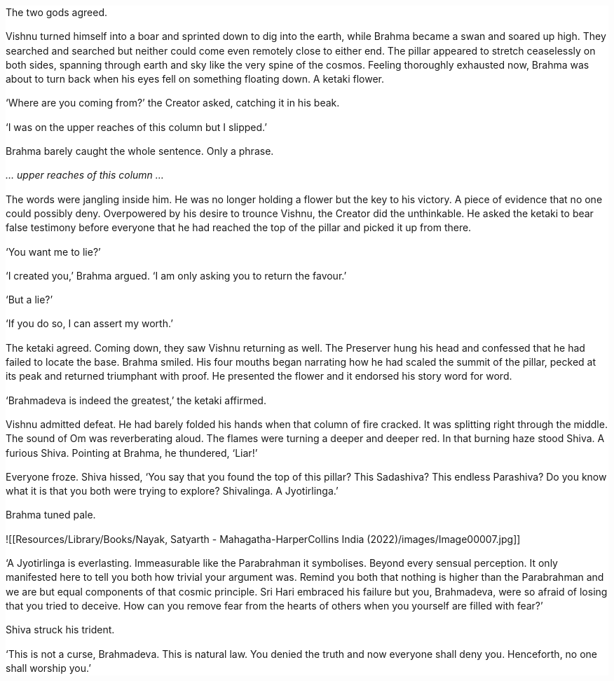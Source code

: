 The two gods agreed.

Vishnu turned himself into a boar and sprinted down to dig into the earth, while Brahma became a swan and soared up high. They searched and searched but neither could come even remotely close to either end. The pillar appeared to stretch ceaselessly on both sides, spanning through earth and sky like the very spine of the cosmos. Feeling thoroughly exhausted now, Brahma was about to turn back when his eyes fell on something floating down. A ketaki flower.

‘Where are you coming from?’ the Creator asked, catching it in his beak.

‘I was on the upper reaches of this column but I slipped.’

Brahma barely caught the whole sentence. Only a phrase.

_… upper reaches_ _of this column …_

The words were jangling inside him. He was no longer holding a flower but the key to his victory. A piece of evidence that no one could possibly deny. Overpowered by his desire to trounce Vishnu, the Creator did the unthinkable. He asked the ketaki to bear false testimony before everyone that he had reached the top of the pillar and picked it up from there.

‘You want me to lie?’

‘I created you,’ Brahma argued. ‘I am only asking you to return the favour.’

‘But a lie?’

‘If you do so, I can assert my worth.’

The ketaki agreed. Coming down, they saw Vishnu returning as well. The Preserver hung his head and confessed that he had failed to locate the base. Brahma smiled. His four mouths began narrating how he had scaled the summit of the pillar, pecked at its peak and returned triumphant with proof. He presented the flower and it endorsed his story word for word.

‘Brahmadeva is indeed the greatest,’ the ketaki affirmed.

Vishnu admitted defeat. He had barely folded his hands when that column of fire cracked. It was splitting right through the middle. The sound of Om was reverberating aloud. The flames were turning a deeper and deeper red. In that burning haze stood Shiva. A furious Shiva. Pointing at Brahma, he thundered, ‘Liar!’

Everyone froze. Shiva hissed, ‘You say that you found the top of this pillar? This Sadashiva? This endless Parashiva? Do you know what it is that you both were trying to explore? Shivalinga. A Jyotirlinga.’

Brahma tuned pale.

![[Resources/Library/Books/Nayak, Satyarth - Mahagatha-HarperCollins India (2022)/images/Image00007.jpg]]

‘A Jyotirlinga is everlasting. Immeasurable like the Parabrahman it symbolises. Beyond every sensual perception. It only manifested here to tell you both how trivial your argument was. Remind you both that nothing is higher than the Parabrahman and we are but equal components of that cosmic principle. Sri Hari embraced his failure but you, Brahmadeva, were so afraid of losing that you tried to deceive. How can you remove fear from the hearts of others when you yourself are filled with fear?’

Shiva struck his trident.

‘This is not a curse, Brahmadeva. This is natural law. You denied the truth and now everyone shall deny you. Henceforth, no one shall worship you.’

